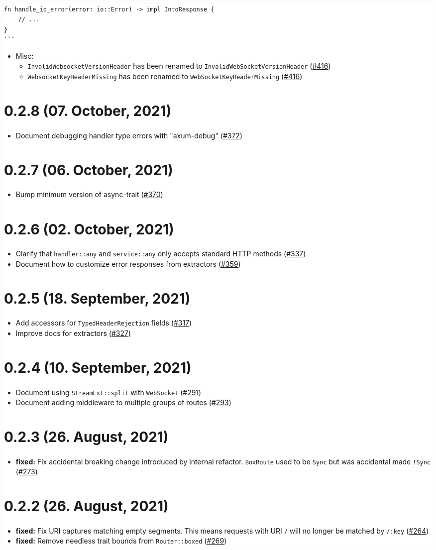     fn handle_io_error(error: io::Error) -> impl IntoResponse {
        // ...
    }
    ```
- Misc:
  - `InvalidWebsocketVersionHeader` has been renamed to `InvalidWebSocketVersionHeader` ([#416])
  - `WebsocketKeyHeaderMissing` has been renamed to `WebSocketKeyHeaderMissing` ([#416])

[#339]: https://github.com/tokio-rs/axum/pull/339
[#286]: https://github.com/tokio-rs/axum/pull/286
[#272]: https://github.com/tokio-rs/axum/pull/272
[#378]: https://github.com/tokio-rs/axum/pull/378
[#363]: https://github.com/tokio-rs/axum/pull/363
[#396]: https://github.com/tokio-rs/axum/pull/396
[#402]: https://github.com/tokio-rs/axum/pull/402
[#404]: https://github.com/tokio-rs/axum/pull/404
[#405]: https://github.com/tokio-rs/axum/pull/405
[#408]: https://github.com/tokio-rs/axum/pull/408
[#412]: https://github.com/tokio-rs/axum/pull/412
[#416]: https://github.com/tokio-rs/axum/pull/416
[#428]: https://github.com/tokio-rs/axum/pull/428
[proxy]: https://github.com/tokio-rs/axum/blob/main/examples/http-proxy/src/main.rs

# 0.2.8 (07. October, 2021)

- Document debugging handler type errors with "axum-debug" ([#372])

[#372]: https://github.com/tokio-rs/axum/pull/372

# 0.2.7 (06. October, 2021)

- Bump minimum version of async-trait ([#370])

[#370]: https://github.com/tokio-rs/axum/pull/370

# 0.2.6 (02. October, 2021)

- Clarify that `handler::any` and `service::any` only accepts standard HTTP
  methods ([#337])
- Document how to customize error responses from extractors ([#359])

[#337]: https://github.com/tokio-rs/axum/pull/337
[#359]: https://github.com/tokio-rs/axum/pull/359

# 0.2.5 (18. September, 2021)

- Add accessors for `TypedHeaderRejection` fields ([#317])
- Improve docs for extractors ([#327])

[#317]: https://github.com/tokio-rs/axum/pull/317
[#327]: https://github.com/tokio-rs/axum/pull/327

# 0.2.4 (10. September, 2021)

- Document using `StreamExt::split` with `WebSocket` ([#291])
- Document adding middleware to multiple groups of routes ([#293])

[#291]: https://github.com/tokio-rs/axum/pull/291
[#293]: https://github.com/tokio-rs/axum/pull/293

# 0.2.3 (26. August, 2021)

- **fixed:** Fix accidental breaking change introduced by internal refactor.
  `BoxRoute` used to be `Sync` but was accidental made `!Sync` ([#273](https://github.com/tokio-rs/axum/pull/273))

# 0.2.2 (26. August, 2021)

- **fixed:** Fix URI captures matching empty segments. This means requests with
  URI `/` will no longer be matched by `/:key` ([#264](https://github.com/tokio-rs/axum/pull/264))
- **fixed:** Remove needless trait bounds from `Router::boxed` ([#269](https://github.com/tokio-rs/axum/pull/269))


[#2201]: https://github.com/tokio-rs/axum/pull/2201
[#2483]: https://github.com/tokio-rs/axum/pull/2483
[#2411]: https://github.com/tokio-rs/axum/pull/2411
[#2433]: https://github.com/tokio-rs/axum/pull/2433
[#2435]: https://github.com/tokio-rs/axum/pull/2435
[#2460]: https://github.com/tokio-rs/axum/pull/2460
[#2398]: https://github.com/tokio-rs/axum/pull/2398
[#2456]: https://github.com/tokio-rs/axum/pull/2456
[#2373]: https://github.com/tokio-rs/axum/pull/2373
[#2400]: https://github.com/tokio-rs/axum/pull/2400
[#1664]: https://github.com/tokio-rs/axum/pull/1664
[#1751]: https://github.com/tokio-rs/axum/pull/1751
[#1762]: https://github.com/tokio-rs/axum/pull/1762
[#1789]: https://github.com/tokio-rs/axum/pull/1789
[#1835]: https://github.com/tokio-rs/axum/pull/1835
[#1850]: https://github.com/tokio-rs/axum/pull/1850
[#1868]: https://github.com/tokio-rs/axum/pull/1868
[#1882]: https://github.com/tokio-rs/axum/pull/1882
[#1924]: https://github.com/tokio-rs/axum/pull/1924
[#1956]: https://github.com/tokio-rs/axum/pull/1956
[#1972]: https://github.com/tokio-rs/axum/pull/1972
[#2014]: https://github.com/tokio-rs/axum/pull/2014
[#2021]: https://github.com/tokio-rs/axum/pull/2021
[#2030]: https://github.com/tokio-rs/axum/pull/2030
[#2058]: https://github.com/tokio-rs/axum/pull/2058
[#2073]: https://github.com/tokio-rs/axum/pull/2073
[#2096]: https://github.com/tokio-rs/axum/pull/2096
[#2140]: https://github.com/tokio-rs/axum/pull/2140
[#2143]: https://github.com/tokio-rs/axum/pull/2143
[#2149]: https://github.com/tokio-rs/axum/pull/2149
[#2157]: https://github.com/tokio-rs/axum/pull/2157
[#2235]: https://github.com/tokio-rs/axum/pull/2235
[#2244]: https://github.com/tokio-rs/axum/pull/2244
[#2328]: https://github.com/tokio-rs/axum/pull/2328
[#2140]: https://github.com/tokio-rs/axum/pull/2140
[#2014]: https://github.com/tokio-rs/axum/pull/2014
[#2021]: https://github.com/tokio-rs/axum/pull/2021
[#2030]: https://github.com/tokio-rs/axum/pull/2030
[#2035]: https://github.com/tokio-rs/axum/pull/2035
[#2058]: https://github.com/tokio-rs/axum/pull/2058
[#2096]: https://github.com/tokio-rs/axum/pull/2096
[#1972]: https://github.com/tokio-rs/axum/pull/1972
[#1958]: https://github.com/tokio-rs/axum/pull/1958
[#1934]: https://github.com/tokio-rs/axum/pull/1934
[#1940]: https://github.com/tokio-rs/axum/pull/1940
[#1927]: https://github.com/tokio-rs/axum/pull/1927
[#1925]: https://github.com/tokio-rs/axum/pull/1925
[#1711]: https://github.com/tokio-rs/axum/pull/1711
[#1890]: https://github.com/tokio-rs/axum/pull/1890
[#1922]: https://github.com/tokio-rs/axum/pull/1922
[#1861]: https://github.com/tokio-rs/axum/pull/1861
[#1873]: https://github.com/tokio-rs/axum/pull/1873
[#1815]: https://github.com/tokio-rs/axum/pull/1815
[#1836]: https://github.com/tokio-rs/axum/pull/1836
[#1837]: https://github.com/tokio-rs/axum/pull/1837
[#1806]: https://github.com/tokio-rs/axum/pull/1806
[#1809]: https://github.com/tokio-rs/axum/pull/1809
[#1810]: https://github.com/tokio-rs/axum/pull/1810
[#1783]: https://github.com/tokio-rs/axum/pull/1783
[#1729]: https://github.com/tokio-rs/axum/pull/1729
[#1773]: https://github.com/tokio-rs/axum/pull/1773
[#1683]: https://github.com/tokio-rs/axum/pull/1683
[#1767]: https://github.com/tokio-rs/axum/pull/1767
[#1730]: https://github.com/tokio-rs/axum/pull/1730
[#1710]: https://github.com/tokio-rs/axum/pull/1710
[#1736]: https://github.com/tokio-rs/axum/pull/1736
[#1690]: https://github.com/tokio-rs/axum/pull/1690
[#1693]: https://github.com/tokio-rs/axum/pull/1693
[#1712]: https://github.com/tokio-rs/axum/pull/1712
[#1713]: https://github.com/tokio-rs/axum/pull/1713
[#1715]: https://github.com/tokio-rs/axum/pull/1715
[#1612]: https://github.com/tokio-rs/axum/pull/1612
[#1671]: https://github.com/tokio-rs/axum/pull/1671
[#1580]: https://github.com/tokio-rs/axum/pull/1580
[#924]: https://github.com/tokio-rs/axum/pull/924
[#1077]: https://github.com/tokio-rs/axum/pull/1077
[#1086]: https://github.com/tokio-rs/axum/pull/1086
[#1088]: https://github.com/tokio-rs/axum/pull/1088
[#1102]: https://github.com/tokio-rs/axum/pull/1102
[#1119]: https://github.com/tokio-rs/axum/pull/1119
[#1152]: https://github.com/tokio-rs/axum/pull/1152
[#1155]: https://github.com/tokio-rs/axum/pull/1155
[#1239]: https://github.com/tokio-rs/axum/pull/1239
[#1248]: https://github.com/tokio-rs/axum/pull/1248
[#1272]: https://github.com/tokio-rs/axum/pull/1272
[#1301]: https://github.com/tokio-rs/axum/pull/1301
[#1302]: https://github.com/tokio-rs/axum/pull/1302
[#1327]: https://github.com/tokio-rs/axum/pull/1327
[#1342]: https://github.com/tokio-rs/axum/pull/1342
[#1346]: https://github.com/tokio-rs/axum/pull/1346
[#1352]: https://github.com/tokio-rs/axum/pull/1352
[#1368]: https://github.com/tokio-rs/axum/pull/1368
[#1371]: https://github.com/tokio-rs/axum/pull/1371
[#1382]: https://github.com/tokio-rs/axum/pull/1382
[#1387]: https://github.com/tokio-rs/axum/pull/1387
[#1389]: https://github.com/tokio-rs/axum/pull/1389
[#1396]: https://github.com/tokio-rs/axum/pull/1396
[#1397]: https://github.com/tokio-rs/axum/pull/1397
[#1400]: https://github.com/tokio-rs/axum/pull/1400
[#1408]: https://github.com/tokio-rs/axum/pull/1408
[#1414]: https://github.com/tokio-rs/axum/pull/1414
[#1418]: https://github.com/tokio-rs/axum/pull/1418
[#1420]: https://github.com/tokio-rs/axum/pull/1420
[#1421]: https://github.com/tokio-rs/axum/pull/1421
[#1430]: https://github.com/tokio-rs/axum/pull/1430
[#1462]: https://github.com/tokio-rs/axum/pull/1462
[#1487]: https://github.com/tokio-rs/axum/pull/1487
[#1496]: https://github.com/tokio-rs/axum/pull/1496
[#1521]: https://github.com/tokio-rs/axum/pull/1521
[#1529]: https://github.com/tokio-rs/axum/pull/1529
[#1532]: https://github.com/tokio-rs/axum/pull/1532
[#1539]: https://github.com/tokio-rs/axum/pull/1539
[#1552]: https://github.com/tokio-rs/axum/pull/1552
[`axum-macros`]: https://docs.rs/axum-macros/latest/axum_macros/
[`parse-body-based-on-content-type`]: https://github.com/tokio-rs/axum/blob/main/examples/parse-body-based-on-content-type/src/main.rs
[#1346]: https://github.com/tokio-rs/axum/pull/1346
[#1171]: https://github.com/tokio-rs/axum/pull/1171
[#1178]: https://github.com/tokio-rs/axum/pull/1178
[#1192]: https://github.com/tokio-rs/axum/pull/1192
[#1135]: https://github.com/tokio-rs/axum/pull/1135
[#1144]: https://github.com/tokio-rs/axum/pull/1144
[#1130]: https://github.com/tokio-rs/axum/pull/1130
[#1140]: https://github.com/tokio-rs/axum/pull/1140
[#1123]: https://github.com/tokio-rs/axum/pull/1123
[#1124]: https://github.com/tokio-rs/axum/pull/1124
[#1107]: https://github.com/tokio-rs/axum/pull/1107
[#1078]: https://github.com/tokio-rs/axum/pull/1078
[#1095]: https://github.com/tokio-rs/axum/pull/1095
[#1098]: https://github.com/tokio-rs/axum/pull/1098
[#1043]: https://github.com/tokio-rs/axum/pull/1043
[#1049]: https://github.com/tokio-rs/axum/pull/1049
[#1059]: https://github.com/tokio-rs/axum/pull/1059
[#1067]: https://github.com/tokio-rs/axum/pull/1067
[#1022]: https://github.com/tokio-rs/axum/pull/1022
[#1023]: https://github.com/tokio-rs/axum/pull/1023
[#989]: https://github.com/tokio-rs/axum/pull/989
[#1010]: https://github.com/tokio-rs/axum/pull/1010
[#921]: https://github.com/tokio-rs/axum/pull/921
[#957]: https://github.com/tokio-rs/axum/pull/957
[#965]: https://github.com/tokio-rs/axum/pull/965
[#901]: https://github.com/tokio-rs/axum/pull/901
[#927]: https://github.com/tokio-rs/axum/pull/927
[#936]: https://github.com/tokio-rs/axum/pull/936
[#897]: https://github.com/tokio-rs/axum/pull/897
[#644]: https://github.com/tokio-rs/axum/pull/644
[#665]: https://github.com/tokio-rs/axum/pull/665
[#698]: https://github.com/tokio-rs/axum/pull/698
[#699]: https://github.com/tokio-rs/axum/pull/699
[#734]: https://github.com/tokio-rs/axum/pull/734
[#755]: https://github.com/tokio-rs/axum/pull/755
[#783]: https://github.com/tokio-rs/axum/pull/783
[#791]: https://github.com/tokio-rs/axum/pull/791
[#797]: https://github.com/tokio-rs/axum/pull/797
[#800]: https://github.com/tokio-rs/axum/pull/800
[#807]: https://github.com/tokio-rs/axum/pull/807
[#819]: https://github.com/tokio-rs/axum/pull/819
[#823]: https://github.com/tokio-rs/axum/pull/823
[#824]: https://github.com/tokio-rs/axum/pull/824
[#827]: https://github.com/tokio-rs/axum/pull/827
[#841]: https://github.com/tokio-rs/axum/pull/841
[#842]: https://github.com/tokio-rs/axum/pull/842
[#879]: https://github.com/tokio-rs/axum/pull/879
[#889]: https://github.com/tokio-rs/axum/pull/889
[#892]: https://github.com/tokio-rs/axum/pull/892
[#812]: https://github.com/tokio-rs/axum/pull/812
[#801]: https://github.com/tokio-rs/axum/pull/801
[#805]: https://github.com/tokio-rs/axum/pull/805
[#719]: https://github.com/tokio-rs/axum/pull/719
[#733]: https://github.com/tokio-rs/axum/pull/733
[#738]: https://github.com/tokio-rs/axum/pull/738
[axum-debug]: https://docs.rs/axum-debug
[axum-macros]: https://docs.rs/axum-macros
[#691]: https://github.com/tokio-rs/axum/pull/691
[#682]: https://github.com/tokio-rs/axum/pull/682
[#599]: https://github.com/tokio-rs/axum/pull/599
[#600]: https://github.com/tokio-rs/axum/pull/600
[#601]: https://github.com/tokio-rs/axum/pull/601
[#607]: https://github.com/tokio-rs/axum/pull/607
[#616]: https://github.com/tokio-rs/axum/pull/616
[#619]: https://github.com/tokio-rs/axum/pull/619
[#619]: https://github.com/tokio-rs/axum/pull/619
[#630]: https://github.com/tokio-rs/axum/pull/630
[#592]: https://github.com/tokio-rs/axum/pull/592
[#590]: https://github.com/tokio-rs/axum/pull/590
[#525]: https://github.com/tokio-rs/axum/pull/525
[#527]: https://github.com/tokio-rs/axum/pull/527
[#529]: https://github.com/tokio-rs/axum/pull/529
[#534]: https://github.com/tokio-rs/axum/pull/534
[#554]: https://github.com/tokio-rs/axum/pull/554
[#564]: https://github.com/tokio-rs/axum/pull/564
[#571]: https://github.com/tokio-rs/axum/pull/571
[#574]: https://github.com/tokio-rs/axum/pull/574
[#530]: https://github.com/tokio-rs/axum/pull/530
[#489]: https://github.com/tokio-rs/axum/pull/489
[#490]: https://github.com/tokio-rs/axum/pull/490
[`http::request::Parts`]: https://docs.rs/http/latest/http/request/struct.Parts.html
[#474]: https://github.com/tokio-rs/axum/pull/474
[#471]: https://github.com/tokio-rs/axum/pull/471